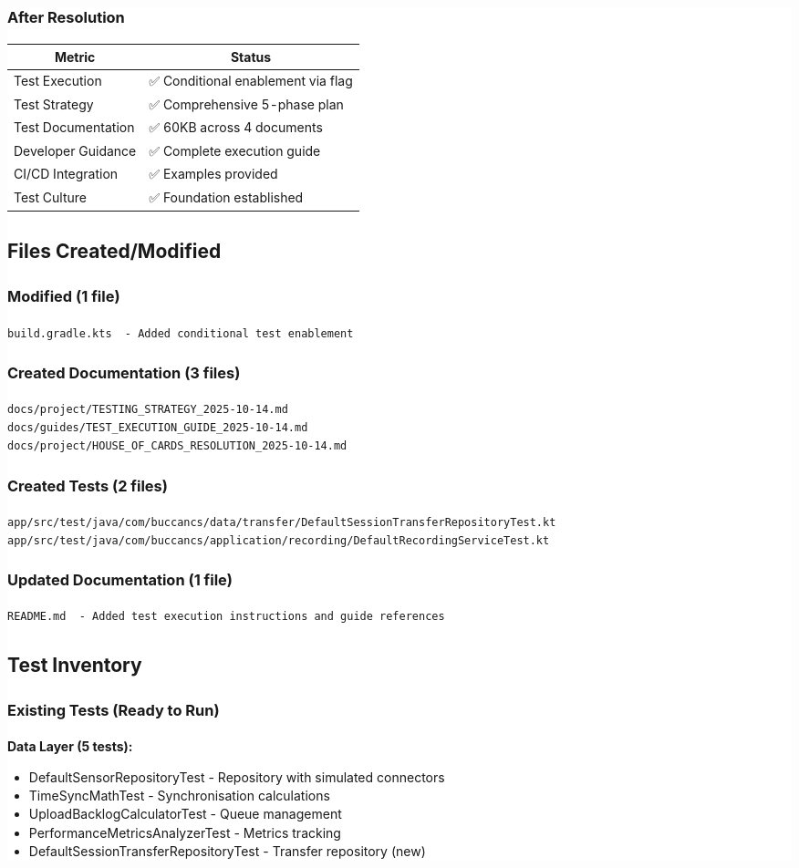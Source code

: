 ### After Resolution

| Metric             | Status                            |
|--------------------|-----------------------------------|
| Test Execution     | ✅ Conditional enablement via flag |
| Test Strategy      | ✅ Comprehensive 5-phase plan      |
| Test Documentation | ✅ 60KB across 4 documents         |
| Developer Guidance | ✅ Complete execution guide        |
| CI/CD Integration  | ✅ Examples provided               |
| Test Culture       | ✅ Foundation established          |

## Files Created/Modified

### Modified (1 file)

```
build.gradle.kts  - Added conditional test enablement
```

### Created Documentation (3 files)

```
docs/project/TESTING_STRATEGY_2025-10-14.md
docs/guides/TEST_EXECUTION_GUIDE_2025-10-14.md
docs/project/HOUSE_OF_CARDS_RESOLUTION_2025-10-14.md
```

### Created Tests (2 files)

```
app/src/test/java/com/buccancs/data/transfer/DefaultSessionTransferRepositoryTest.kt
app/src/test/java/com/buccancs/application/recording/DefaultRecordingServiceTest.kt
```

### Updated Documentation (1 file)

```
README.md  - Added test execution instructions and guide references
```

## Test Inventory

### Existing Tests (Ready to Run)

**Data Layer (5 tests):**

- DefaultSensorRepositoryTest - Repository with simulated connectors
- TimeSyncMathTest - Synchronisation calculations
- UploadBacklogCalculatorTest - Queue management
- PerformanceMetricsAnalyzerTest - Metrics tracking
- DefaultSessionTransferRepositoryTest - Transfer repository (new)

